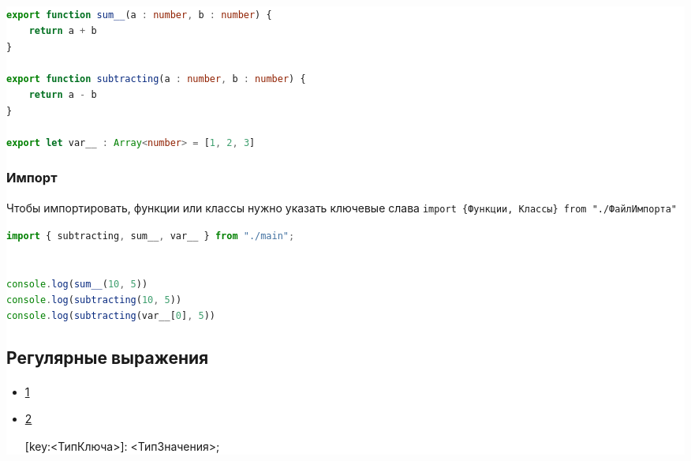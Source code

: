 ```ts
export function sum__(a : number, b : number) {
	return a + b
}

export function subtracting(a : number, b : number) {
	return a - b
}

export let var__ : Array<number> = [1, 2, 3]
```

### Импорт

Чтобы импортировать, функции или классы нужно указать ключевые слава `import {Функции, Классы} from "./ФайлИмпорта"`

```ts
import { subtracting, sum__, var__ } from "./main";


console.log(sum__(10, 5))
console.log(subtracting(10, 5))
console.log(subtracting(var__[0], 5))
```

## Регулярные выражения

- [1](https://developer.mozilla.org/ru/docs/Web/JavaScript/Guide/Regular_Expressions)
- [2](https://learn.javascript.ru/regular-expressions)


  [key:<ТипКлюча>]: <ТипЗначения>;